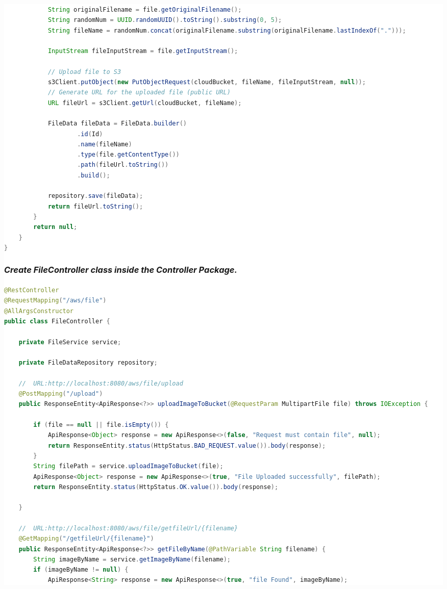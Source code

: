 ```java
            String originalFilename = file.getOriginalFilename();
            String randomNum = UUID.randomUUID().toString().substring(0, 5);
            String fileName = randomNum.concat(originalFilename.substring(originalFilename.lastIndexOf(".")));

            InputStream fileInputStream = file.getInputStream();

            // Upload file to S3
            s3Client.putObject(new PutObjectRequest(cloudBucket, fileName, fileInputStream, null));
            // Generate URL for the uploaded file (public URL)
            URL fileUrl = s3Client.getUrl(cloudBucket, fileName);

            FileData fileData = FileData.builder()
                    .id(Id)
                    .name(fileName)
                    .type(file.getContentType())
                    .path(fileUrl.toString())
                    .build();

            repository.save(fileData);
            return fileUrl.toString();
        }
        return null;
    }
}
```

### *Create FileController class inside the Controller Package.* 

```java
@RestController
@RequestMapping("/aws/file")
@AllArgsConstructor
public class FileController {

    private FileService service;

    private FileDataRepository repository;

    //  URL:http://localhost:8080/aws/file/upload
    @PostMapping("/upload")
    public ResponseEntity<ApiResponse<?>> uploadImageToBucket(@RequestParam MultipartFile file) throws IOException {

        if (file == null || file.isEmpty()) {
            ApiResponse<Object> response = new ApiResponse<>(false, "Request must contain file", null);
            return ResponseEntity.status(HttpStatus.BAD_REQUEST.value()).body(response);
        }
        String filePath = service.uploadImageToBucket(file);
        ApiResponse<Object> response = new ApiResponse<>(true, "File Uploaded successfully", filePath);
        return ResponseEntity.status(HttpStatus.OK.value()).body(response);

    }

    //  URL:http://localhost:8080/aws/file/getfileUrl/{filename}
    @GetMapping("/getfileUrl/{filename}")
    public ResponseEntity<ApiResponse<?>> getFileByName(@PathVariable String filename) {
        String imageByName = service.getImageByName(filename);
        if (imageByName != null) {
            ApiResponse<String> response = new ApiResponse<>(true, "file Found", imageByName);
```